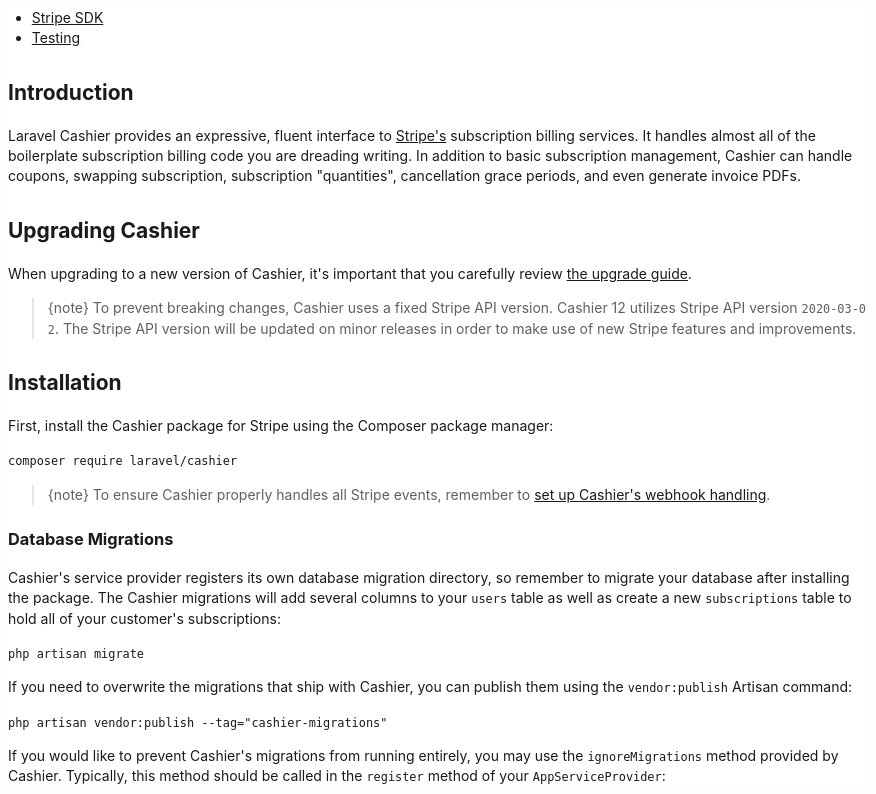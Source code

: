 - [Stripe SDK](#stripe-sdk)
- [Testing](#testing)

<a name="introduction"></a>
## Introduction

Laravel Cashier provides an expressive, fluent interface to
[Stripe's](https://stripe.com) subscription billing services. It handles
almost all of the boilerplate subscription billing code you are dreading
writing. In addition to basic subscription management, Cashier can handle
coupons, swapping subscription, subscription "quantities", cancellation
grace periods, and even generate invoice PDFs.

<a name="upgrading-cashier"></a>
## Upgrading Cashier

When upgrading to a new version of Cashier, it's important that you
carefully review [the upgrade
guide](https://github.com/laravel/cashier-stripe/blob/master/UPGRADE.md).

> {note} To prevent breaking changes, Cashier uses a fixed Stripe API version. Cashier 12 utilizes Stripe API version `2020-03-02`. The Stripe API version will be updated on minor releases in order to make use of new Stripe features and improvements.

<a name="installation"></a>
## Installation

First, install the Cashier package for Stripe using the Composer package
manager:

    composer require laravel/cashier

> {note} To ensure Cashier properly handles all Stripe events, remember to [set up Cashier's webhook handling](#handling-stripe-webhooks).

<a name="database-migrations"></a>
### Database Migrations

Cashier's service provider registers its own database migration directory,
so remember to migrate your database after installing the package. The
Cashier migrations will add several columns to your `users` table as well as
create a new `subscriptions` table to hold all of your customer's
subscriptions:

    php artisan migrate

If you need to overwrite the migrations that ship with Cashier, you can
publish them using the `vendor:publish` Artisan command:

    php artisan vendor:publish --tag="cashier-migrations"

If you would like to prevent Cashier's migrations from running entirely, you
may use the `ignoreMigrations` method provided by Cashier. Typically, this
method should be called in the `register` method of your
`AppServiceProvider`:
